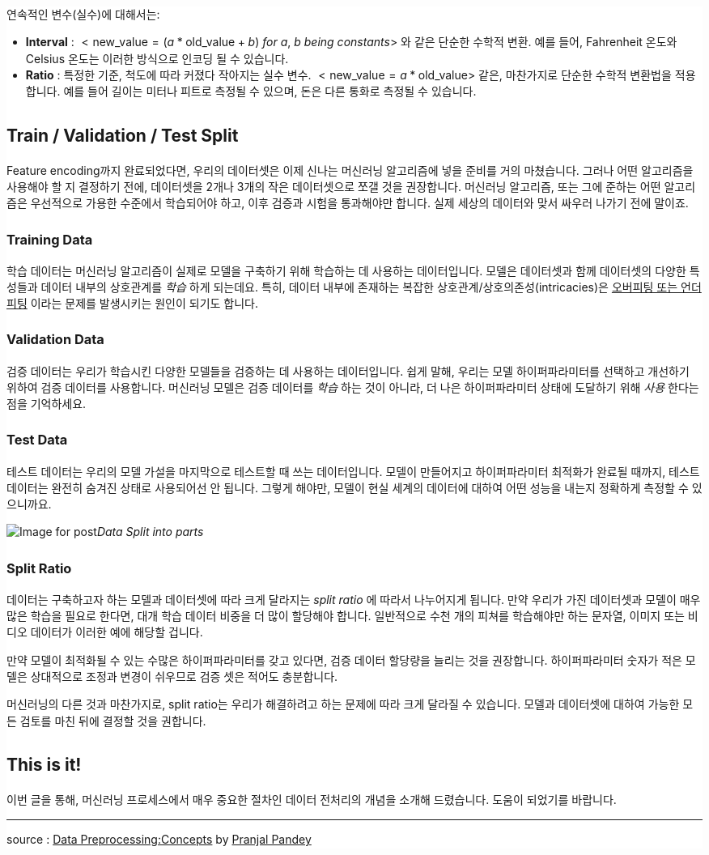 연속적인 변수(실수)에 대해서는:

- **Interval** : $<\text{new_value}=(a*\text{old_value}+b) \ for \ a, \ b \ being \ constants>$ 와 같은 단순한 수학적 변환. 예를 들어, Fahrenheit 온도와 Celsius 온도는 이러한 방식으로 인코딩 될 수 있습니다.
- **Ratio** : 특정한 기준, 척도에 따라 커졌다 작아지는 실수 변수. $<\text{new_value}=a*\text{old_value}>$ 같은, 마찬가지로 단순한 수학적 변환법을 적용합니다. 예를 들어 길이는 미터나 피트로 측정될 수 있으며, 돈은 다른 통화로 측정될 수 있습니다. 



## Train / Validation / Test Split

Feature encoding까지 완료되었다면, 우리의 데이터셋은 이제 신나는 머신러닝 알고리즘에 넣을 준비를 거의 마쳤습니다. 그러나 어떤 알고리즘을 사용해야 할 지 결정하기 전에, 데이터셋을 2개나 3개의 작은 데이터셋으로 쪼갤 것을 권장합니다. 머신러닝 알고리즘, 또는 그에 준하는 어떤 알고리즘은 우선적으로 가용한 수준에서 학습되어야 하고, 이후 검증과 시험을 통과해야만 합니다. 실제 세상의 데이터와 맞서 싸우러 나가기 전에 말이죠.



### Training Data

학습 데이터는 머신러닝 알고리즘이 실제로 모델을 구축하기 위해 학습하는 데 사용하는 데이터입니다. 모델은 데이터셋과 함께 데이터셋의 다양한 특성들과 데이터 내부의 상호관계를 *학습* 하게 되는데요. 특히, 데이터 내부에 존재하는 복잡한 상호관계/상호의존성(intricacies)은 [오버피팅 또는 언더피팅](https://en.wikipedia.org/wiki/Overfitting) 이라는 문제를 발생시키는 원인이 되기도 합니다.



### Validation Data

검증 데이터는 우리가 학습시킨 다양한 모델들을 검증하는 데 사용하는 데이터입니다. 쉽게 말해, 우리는 모델 하이퍼파라미터를 선택하고 개선하기 위하여 검증 데이터를 사용합니다. 머신러닝 모델은 검증 데이터를 *학습* 하는 것이 아니라, 더 나은 하이퍼파라미터 상태에 도달하기 위해 *사용* 한다는 점을 기억하세요.



### Test Data

테스트 데이터는 우리의 모델 가설을 마지막으로 테스트할 때 쓰는 데이터입니다. 모델이 만들어지고 하이퍼파라미터 최적화가 완료될 때까지, 테스트 데이터는 완전히 숨겨진 상태로 사용되어선 안 됩니다. 그렇게 해야만, 모델이 현실 세계의 데이터에 대하여 어떤 성능을 내는지 정확하게 측정할 수 있으니까요.



![Image for post](https://miro.medium.com/max/1826/1*Fl5hQiXSl7Hi1rX-W86MJg.jpeg)*Data Split into parts*



### Split Ratio

데이터는 구축하고자 하는 모델과 데이터셋에 따라 크게 달라지는 *split ratio* 에 따라서 나누어지게 됩니다. 만약 우리가 가진 데이터셋과 모델이 매우 많은 학습을 필요로 한다면, 대개 학습 데이터 비중을 더 많이 할당해야 합니다. 일반적으로 수천 개의 피쳐를 학습해야만 하는 문자열, 이미지 또는 비디오 데이터가 이러한 예에 해당할 겁니다.

만약 모델이 최적화될 수 있는 수많은 하이퍼파라미터를 갖고 있다면, 검증 데이터 할당량을 늘리는 것을 권장합니다. 하이퍼파라미터 숫자가 적은 모델은 상대적으로 조정과 변경이 쉬우므로 검증 셋은 적어도 충분합니다.

머신러닝의 다른 것과 마찬가지로, split ratio는 우리가 해결하려고 하는 문제에 따라 크게 달라질 수 있습니다. 모델과 데이터셋에 대하여 가능한 모든 검토를 마친 뒤에 결정할 것을 권합니다.



## This is it!

이번 글을 통해, 머신러닝 프로세스에서 매우 중요한 절차인 데이터 전처리의 개념을 소개해 드렸습니다. 도움이 되었기를 바랍니다.



---



source : [Data Preprocessing:Concepts](https://towardsdatascience.com/data-preprocessing-concepts-fa946d11c825) by [Pranjal Pandey](https://medium.com/@heytherebrowncow?source=post_page-----fa946d11c825--------------------------------)

